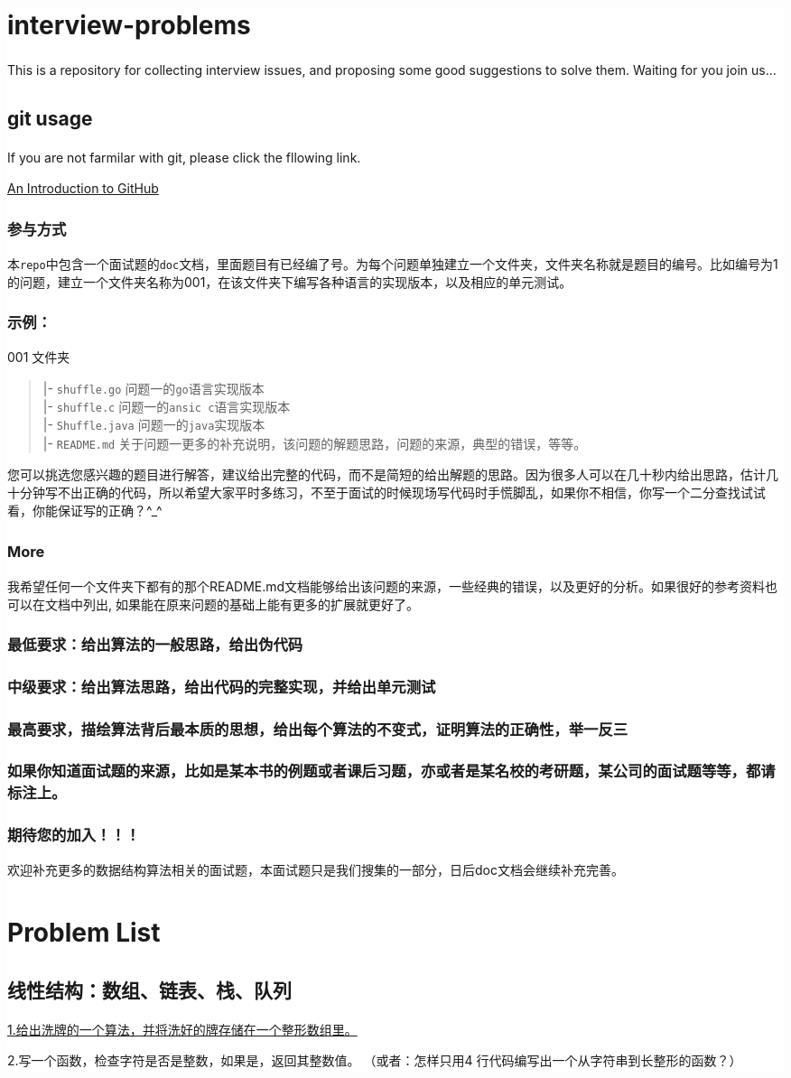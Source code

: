 interview-problems
==================

This is  a repository for collecting interview issues, and proposing some good suggestions to solve them. Waiting for you join us...

## git usage

If you are not farmilar with git, please click the fllowing link. 

[An Introduction to GitHub](http://xudaoli.dn.qbox.me/talks/teamwork-with-git-flow/)


### 参与方式
本`repo`中包含一个面试题的`doc`文档，里面题目有已经编了号。为每个问题单独建立一个文件夹，文件夹名称就是题目的编号。比如编号为1的问题，建立一个文件夹名称为001，在该文件夹下编写各种语言的实现版本，以及相应的单元测试。

### 示例：  
001 文件夹  
>   |- `shuffle.go`  问题一的`go`语言实现版本  
>   |- `shuffle.c`   问题一的`ansic c`语言实现版本   
>   |- `Shuffle.java`  问题一的`java`实现版本  
>   |- `README.md` 关于问题一更多的补充说明，该问题的解题思路，问题的来源，典型的错误，等等。

您可以挑选您感兴趣的题目进行解答，建议给出完整的代码，而不是简短的给出解题的思路。因为很多人可以在几十秒内给出思路，估计几十分钟写不出正确的代码，所以希望大家平时多练习，不至于面试的时候现场写代码时手慌脚乱，如果你不相信，你写一个二分查找试试看，你能保证写的正确？^_^

### More
我希望任何一个文件夹下都有的那个README.md文档能够给出该问题的来源，一些经典的错误，以及更好的分析。如果很好的参考资料也可以在文档中列出, 如果能在原来问题的基础上能有更多的扩展就更好了。

### 最低要求：给出算法的一般思路，给出伪代码
### 中级要求：给出算法思路，给出代码的完整实现，并给出单元测试
### 最高要求，描绘算法背后最本质的思想，给出每个算法的不变式，证明算法的正确性，举一反三
### 如果你知道面试题的来源，比如是某本书的例题或者课后习题，亦或者是某名校的考研题，某公司的面试题等等，都请标注上。


### 期待您的加入！！！

欢迎补充更多的数据结构算法相关的面试题，本面试题只是我们搜集的一部分，日后doc文档会继续补充完善。


# Problem List
## 线性结构：数组、链表、栈、队列

[1.给出洗牌的一个算法，并将洗好的牌存储在一个整形数组里。](https://github.com/wangjinlei/interview-problems/tree/develop/001)


2.写一个函数，检查字符是否是整数，如果是，返回其整数值。
（或者：怎样只用4 行代码编写出一个从字符串到长整形的函数？）
